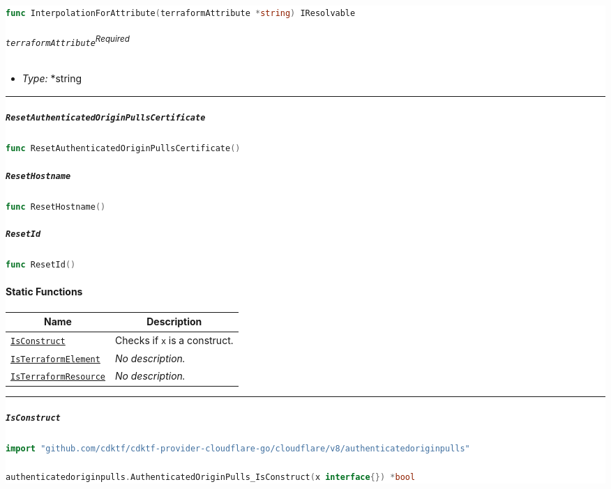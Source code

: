 ```go
func InterpolationForAttribute(terraformAttribute *string) IResolvable
```

###### `terraformAttribute`<sup>Required</sup> <a name="terraformAttribute" id="@cdktf/provider-cloudflare.authenticatedOriginPulls.AuthenticatedOriginPulls.interpolationForAttribute.parameter.terraformAttribute"></a>

- *Type:* *string

---

##### `ResetAuthenticatedOriginPullsCertificate` <a name="ResetAuthenticatedOriginPullsCertificate" id="@cdktf/provider-cloudflare.authenticatedOriginPulls.AuthenticatedOriginPulls.resetAuthenticatedOriginPullsCertificate"></a>

```go
func ResetAuthenticatedOriginPullsCertificate()
```

##### `ResetHostname` <a name="ResetHostname" id="@cdktf/provider-cloudflare.authenticatedOriginPulls.AuthenticatedOriginPulls.resetHostname"></a>

```go
func ResetHostname()
```

##### `ResetId` <a name="ResetId" id="@cdktf/provider-cloudflare.authenticatedOriginPulls.AuthenticatedOriginPulls.resetId"></a>

```go
func ResetId()
```

#### Static Functions <a name="Static Functions" id="Static Functions"></a>

| **Name** | **Description** |
| --- | --- |
| <code><a href="#@cdktf/provider-cloudflare.authenticatedOriginPulls.AuthenticatedOriginPulls.isConstruct">IsConstruct</a></code> | Checks if `x` is a construct. |
| <code><a href="#@cdktf/provider-cloudflare.authenticatedOriginPulls.AuthenticatedOriginPulls.isTerraformElement">IsTerraformElement</a></code> | *No description.* |
| <code><a href="#@cdktf/provider-cloudflare.authenticatedOriginPulls.AuthenticatedOriginPulls.isTerraformResource">IsTerraformResource</a></code> | *No description.* |

---

##### `IsConstruct` <a name="IsConstruct" id="@cdktf/provider-cloudflare.authenticatedOriginPulls.AuthenticatedOriginPulls.isConstruct"></a>

```go
import "github.com/cdktf/cdktf-provider-cloudflare-go/cloudflare/v8/authenticatedoriginpulls"

authenticatedoriginpulls.AuthenticatedOriginPulls_IsConstruct(x interface{}) *bool
```
